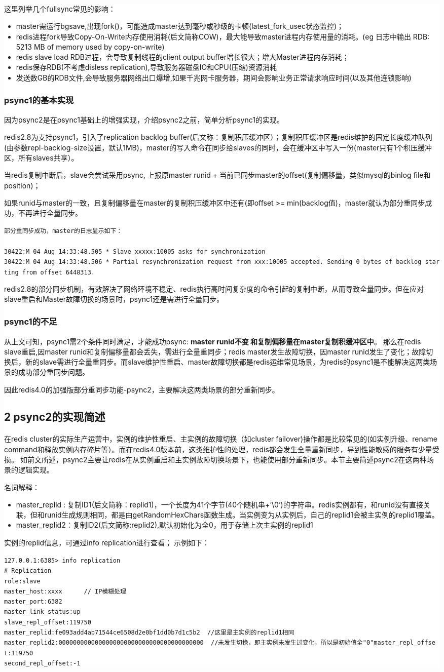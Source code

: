 这里列举几个fullsync常见的影响：

- master需运行bgsave,出现fork()，可能造成master达到毫秒或秒级的卡顿(latest_fork_usec状态监控)；    
- redis进程fork导致Copy-On-Write内存使用消耗(后文简称COW)，最大能导致master进程内存使用量的消耗。(eg 日志中输出 RDB: 5213 MB of memory used by copy-on-write)   
- redis slave load RDB过程，会导致复制线程的client output buffer增长很大；增大Master进程内存消耗；    
- redis保存RDB(不考虑disless replication),导致服务器磁盘IO和CPU(压缩)资源消耗    
- 发送数GB的RDB文件,会导致服务器网络出口爆增,如果千兆网卡服务器，期间会影响业务正常请求响应时间(以及其他连锁影响)

### psync1的基本实现

因为psync2是在psync1基础上的增强实现，介绍psync2之前，简单分析psync1的实现。

redis2.8为支持psync1，引入了replication backlog buffer(后文称：复制积压缓冲区）；复制积压缓冲区是redis维护的固定长度缓冲队列(由参数repl-backlog-size设置，默认1MB)，master的写入命令在同步给slaves的同时，会在缓冲区中写入一份(master只有1个积压缓冲区，所有slaves共享）。

当redis复制中断后，slave会尝试采用psync, 上报原master runid + 当前已同步master的offset(复制偏移量，类似mysql的binlog file和position)；

如果runid与master的一致，且复制偏移量在master的复制积压缓冲区中还有(即offset >= min(backlog值)，master就认为部分重同步成功，不再进行全量同步。

```
部分重同步成功，master的日志显示如下：

30422:M 04 Aug 14:33:48.505 * Slave xxxxx:10005 asks for synchronization
30422:M 04 Aug 14:33:48.506 * Partial resynchronization request from xxx:10005 accepted. Sending 0 bytes of backlog starting from offset 6448313.
```

redis2.8的部分同步机制，有效解决了网络环境不稳定、redis执行高时间复杂度的命令引起的复制中断，从而导致全量同步。但在应对slave重启和Master故障切换的场景时，psync1还是需进行全量同步。

### psync1的不足

从上文可知，psync1需2个条件同时满足，才能成功psync: **master runid不变 和复制偏移量在master复制积缓冲区中**。
那么在redis slave重启,因master runid和复制偏移量都会丢失，需进行全量重同步；redis master发生故障切换，因master runid发生了变化；故障切换后，新的slave需进行全量重同步。而slave维护性重启、master故障切换都是redis运维常见场景，为redis的psync1是不能解决这两类场景的成功部分重同步问题。

因此redis4.0的加强版部分重同步功能-psync2，主要解决这两类场景的部分重新同步。

## 2 psync2的实现简述

在redis cluster的实际生产运营中，实例的维护性重启、主实例的故障切换（如cluster failover)操作都是比较常见的(如实例升级、rename command和释放实例内存碎片等）。而在redis4.0版本前，这类维护性的处理，redis都会发生全量重新同步，导到性能敏感的服务有少量受损。
如前文所述，psync2主要让redis在从实例重启和主实例故障切换场景下，也能使用部分重新同步。本节主要简述psync2在这两种场景的逻辑实现。

名词解释：

- master_replid : 复制ID1(后文简称：replid1)，一个长度为41个字节(40个随机串+’\0’)的字符串。redis实例都有，和runid没有直接关联，但和runid生成规则相同，都是由getRandomHexChars函数生成。当实例变为从实例后，自己的replid1会被主实例的replid1覆盖。
- master_replid2：复制ID2(后文简称:replid2),默认初始化为全0，用于存储上次主实例的replid1

实例的replid信息，可通过info replication进行查看； 示例如下：

```shell
127.0.0.1:6385> info replication
# Replication
role:slave
master_host:xxxx      // IP模糊处理
master_port:6382
master_link_status:up
slave_repl_offset:119750
master_replid:fe093add4ab71544ce6508d2e0bf1dd0b7d1c5b2  //这里是主实例的replid1相同
master_replid2:0000000000000000000000000000000000000000  //未发生切换，即主实例未发生过变化，所以是初始值全"0"master_repl_offset:119750
second_repl_offset:-1
```

